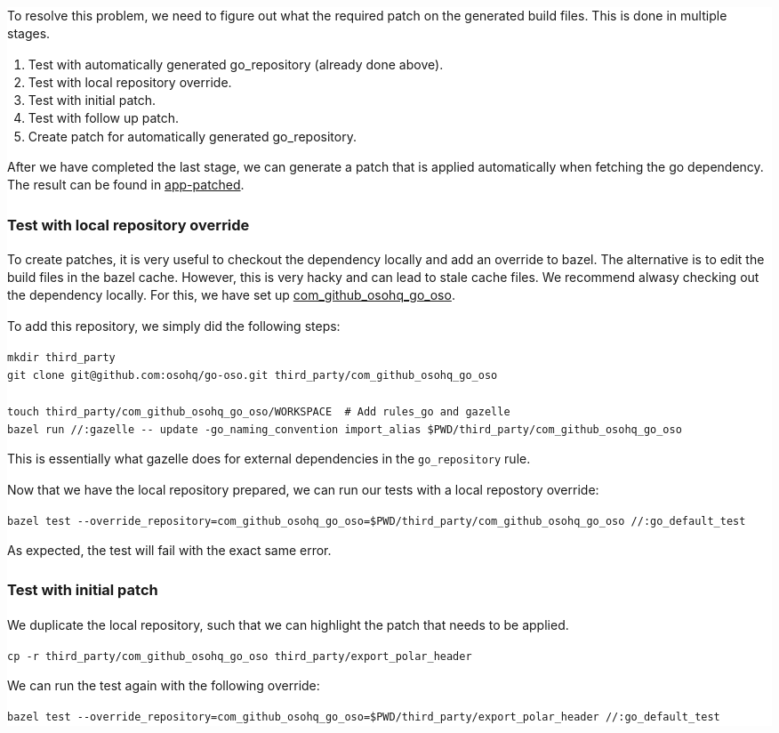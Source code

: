 To resolve this problem, we need to figure out what the required patch on the
generated build files. This is done in multiple stages.

1. Test with automatically generated go_repository (already done above).
1. Test with local repository override.
1. Test with initial patch.
1. Test with follow up patch.
1. Create patch for automatically generated go_repository.

After we have completed the last stage, we can generate a patch that is applied
automatically when fetching the go dependency.
The result can be found in [app-patched](../app-patched/).

### Test with local repository override

To create patches, it is very useful to checkout the dependency locally and add
an override to bazel. The alternative is to edit the build files in the bazel
cache. However, this is very hacky and can lead to stale cache files. We
recommend alwasy checking out the dependency locally. For this, we have
set up [com_github_osohq_go_oso](./third_party/com_github_osohq_go_oso/).

To add this repository, we simply did the following steps:

```txt
mkdir third_party
git clone git@github.com:osohq/go-oso.git third_party/com_github_osohq_go_oso

touch third_party/com_github_osohq_go_oso/WORKSPACE  # Add rules_go and gazelle
bazel run //:gazelle -- update -go_naming_convention import_alias $PWD/third_party/com_github_osohq_go_oso
```

This is essentially what gazelle does for external dependencies in the
`go_repository` rule.

Now that we have the local repository prepared, we can run our tests with
a local repostory override:

```txt
bazel test --override_repository=com_github_osohq_go_oso=$PWD/third_party/com_github_osohq_go_oso //:go_default_test
```

As expected, the test will fail with the exact same error.

### Test with initial patch

We duplicate the local repository, such that we can highlight the patch that
needs to be applied.

```txt
cp -r third_party/com_github_osohq_go_oso third_party/export_polar_header
```

We can run the test again with the following override:

```txt
bazel test --override_repository=com_github_osohq_go_oso=$PWD/third_party/export_polar_header //:go_default_test
```
